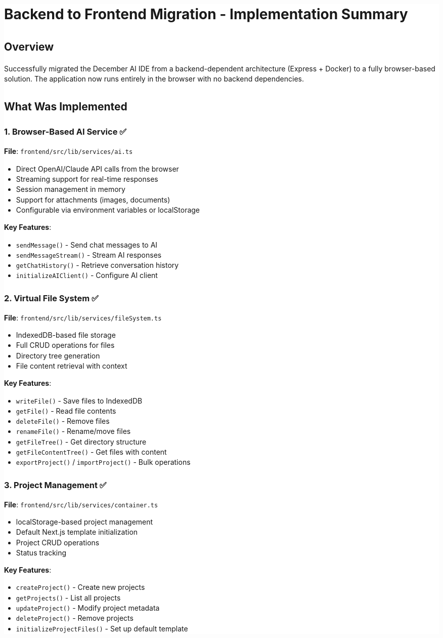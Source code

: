 # Backend to Frontend Migration - Implementation Summary

## Overview

Successfully migrated the December AI IDE from a backend-dependent architecture (Express + Docker) to a fully browser-based solution. The application now runs entirely in the browser with no backend dependencies.

## What Was Implemented

### 1. Browser-Based AI Service ✅
**File**: `frontend/src/lib/services/ai.ts`

- Direct OpenAI/Claude API calls from the browser
- Streaming support for real-time responses
- Session management in memory
- Support for attachments (images, documents)
- Configurable via environment variables or localStorage

**Key Features**:
- `sendMessage()` - Send chat messages to AI
- `sendMessageStream()` - Stream AI responses
- `getChatHistory()` - Retrieve conversation history
- `initializeAIClient()` - Configure AI client

### 2. Virtual File System ✅
**File**: `frontend/src/lib/services/fileSystem.ts`

- IndexedDB-based file storage
- Full CRUD operations for files
- Directory tree generation
- File content retrieval with context

**Key Features**:
- `writeFile()` - Save files to IndexedDB
- `getFile()` - Read file contents
- `deleteFile()` - Remove files
- `renameFile()` - Rename/move files
- `getFileTree()` - Get directory structure
- `getFileContentTree()` - Get files with content
- `exportProject()` / `importProject()` - Bulk operations

### 3. Project Management ✅
**File**: `frontend/src/lib/services/container.ts`

- localStorage-based project management
- Default Next.js template initialization
- Project CRUD operations
- Status tracking

**Key Features**:
- `createProject()` - Create new projects
- `getProjects()` - List all projects
- `updateProject()` - Modify project metadata
- `deleteProject()` - Remove projects
- `initializeProjectFiles()` - Set up default template
